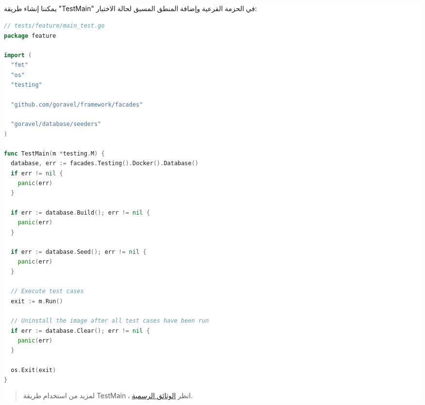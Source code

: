 يمكننا إنشاء طريقة "TestMain" في الحزمة الفرعية وإضافة المنطق المسبق لحالة الاختبار:

```go
// tests/feature/main_test.go
package feature

import (
  "fmt"
  "os"
  "testing"

  "github.com/goravel/framework/facades"

  "goravel/database/seeders"
)

func TestMain(m *testing.M) {
  database, err := facades.Testing().Docker().Database()
  if err != nil {
    panic(err)
  }

  if err := database.Build(); err != nil {
    panic(err)
  }

  if err := database.Seed(); err != nil {
    panic(err)
  }

  // Execute test cases
  exit := m.Run()

  // Uninstall the image after all test cases have been run
  if err := database.Clear(); err != nil {
    panic(err)
  }

  os.Exit(exit)
}
```

> لمزيد من استخدام طريقة TestMain ، انظر [الوثائق الرسمية](https://pkg.go.dev/testing#hdr-Main).
